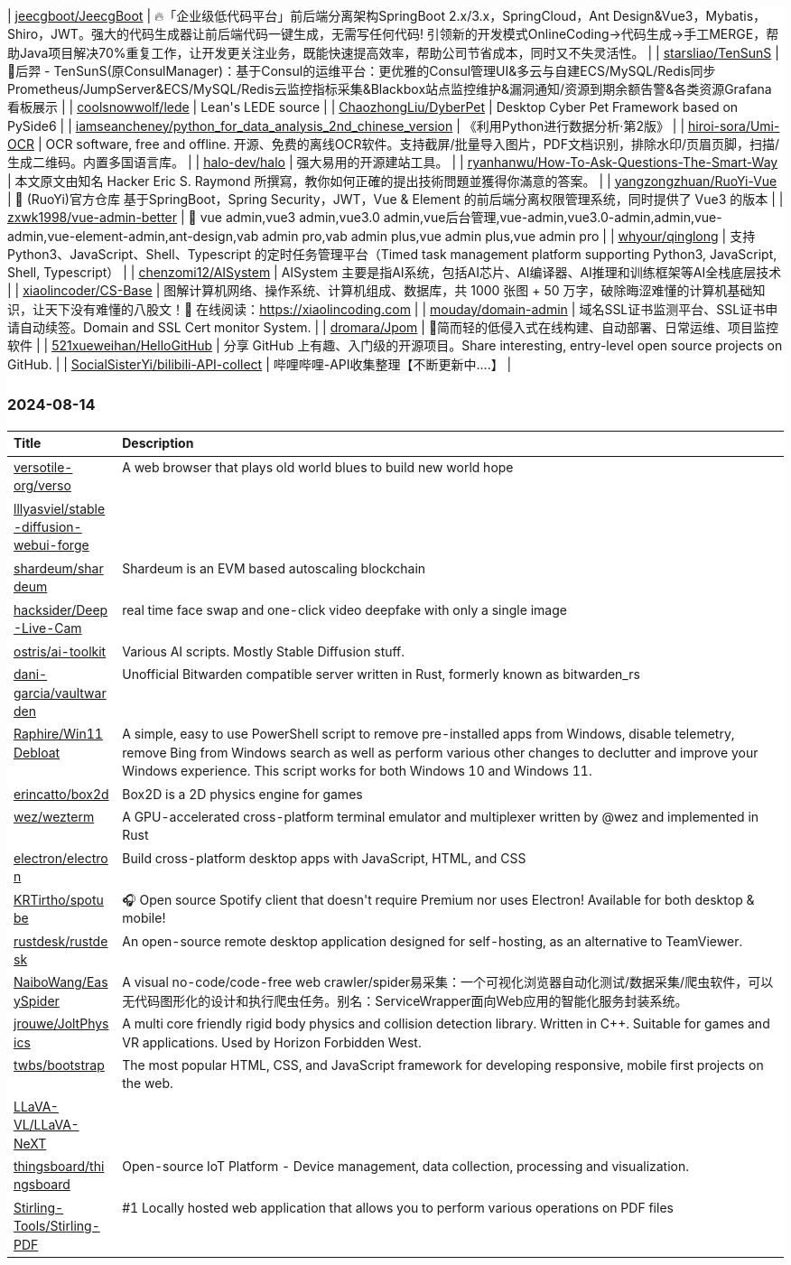 | [jeecgboot/JeecgBoot](https://github.com/jeecgboot/JeecgBoot) | 🔥「企业级低代码平台」前后端分离架构SpringBoot 2.x/3.x，SpringCloud，Ant Design&Vue3，Mybatis，Shiro，JWT。强大的代码生成器让前后端代码一键生成，无需写任何代码! 引领新的开发模式OnlineCoding->代码生成->手工MERGE，帮助Java项目解决70%重复工作，让开发更关注业务，既能快速提高效率，帮助公司节省成本，同时又不失灵活性。 |
| [starsliao/TenSunS](https://github.com/starsliao/TenSunS) | 🦄后羿 - TenSunS(原ConsulManager)：基于Consul的运维平台：更优雅的Consul管理UI&多云与自建ECS/MySQL/Redis同步Prometheus/JumpServer&ECS/MySQL/Redis云监控指标采集&Blackbox站点监控维护&漏洞通知/资源到期余额告警&各类资源Grafana看板展示 |
| [coolsnowwolf/lede](https://github.com/coolsnowwolf/lede) | Lean's LEDE source |
| [ChaozhongLiu/DyberPet](https://github.com/ChaozhongLiu/DyberPet) | Desktop Cyber Pet Framework based on PySide6 |
| [iamseancheney/python_for_data_analysis_2nd_chinese_version](https://github.com/iamseancheney/python_for_data_analysis_2nd_chinese_version) | 《利用Python进行数据分析·第2版》 |
| [hiroi-sora/Umi-OCR](https://github.com/hiroi-sora/Umi-OCR) | OCR software, free and offline. 开源、免费的离线OCR软件。支持截屏/批量导入图片，PDF文档识别，排除水印/页眉页脚，扫描/生成二维码。内置多国语言库。 |
| [halo-dev/halo](https://github.com/halo-dev/halo) | 强大易用的开源建站工具。 |
| [ryanhanwu/How-To-Ask-Questions-The-Smart-Way](https://github.com/ryanhanwu/How-To-Ask-Questions-The-Smart-Way) | 本文原文由知名 Hacker Eric S. Raymond 所撰寫，教你如何正確的提出技術問題並獲得你滿意的答案。 |
| [yangzongzhuan/RuoYi-Vue](https://github.com/yangzongzhuan/RuoYi-Vue) | 🎉 (RuoYi)官方仓库 基于SpringBoot，Spring Security，JWT，Vue & Element 的前后端分离权限管理系统，同时提供了 Vue3 的版本 |
| [zxwk1998/vue-admin-better](https://github.com/zxwk1998/vue-admin-better) | 🎉 vue admin,vue3 admin,vue3.0 admin,vue后台管理,vue-admin,vue3.0-admin,admin,vue-admin,vue-element-admin,ant-design,vab admin pro,vab admin plus,vue admin plus,vue admin pro |
| [whyour/qinglong](https://github.com/whyour/qinglong) | 支持 Python3、JavaScript、Shell、Typescript 的定时任务管理平台（Timed task management platform supporting Python3, JavaScript, Shell, Typescript） |
| [chenzomi12/AISystem](https://github.com/chenzomi12/AISystem) | AISystem 主要是指AI系统，包括AI芯片、AI编译器、AI推理和训练框架等AI全栈底层技术 |
| [xiaolincoder/CS-Base](https://github.com/xiaolincoder/CS-Base) | 图解计算机网络、操作系统、计算机组成、数据库，共 1000 张图 + 50 万字，破除晦涩难懂的计算机基础知识，让天下没有难懂的八股文！🚀 在线阅读：https://xiaolincoding.com |
| [mouday/domain-admin](https://github.com/mouday/domain-admin) | 域名SSL证书监测平台、SSL证书申请自动续签。Domain and SSL Cert monitor System. |
| [dromara/Jpom](https://github.com/dromara/Jpom) | 🚀简而轻的低侵入式在线构建、自动部署、日常运维、项目监控软件 |
| [521xueweihan/HelloGitHub](https://github.com/521xueweihan/HelloGitHub) | 分享 GitHub 上有趣、入门级的开源项目。Share interesting, entry-level open source projects on GitHub. |
| [SocialSisterYi/bilibili-API-collect](https://github.com/SocialSisterYi/bilibili-API-collect) | 哔哩哔哩-API收集整理【不断更新中....】 |
### 2024-08-14
| Title | Description |
| :---- | :---- |
| [versotile-org/verso](https://github.com/versotile-org/verso) | A web browser that plays old world blues to build new world hope |
| [lllyasviel/stable-diffusion-webui-forge](https://github.com/lllyasviel/stable-diffusion-webui-forge) |  |
| [shardeum/shardeum](https://github.com/shardeum/shardeum) | Shardeum is an EVM based autoscaling blockchain |
| [hacksider/Deep-Live-Cam](https://github.com/hacksider/Deep-Live-Cam) | real time face swap and one-click video deepfake with only a single image |
| [ostris/ai-toolkit](https://github.com/ostris/ai-toolkit) | Various AI scripts. Mostly Stable Diffusion stuff. |
| [dani-garcia/vaultwarden](https://github.com/dani-garcia/vaultwarden) | Unofficial Bitwarden compatible server written in Rust, formerly known as bitwarden_rs |
| [Raphire/Win11Debloat](https://github.com/Raphire/Win11Debloat) | A simple, easy to use PowerShell script to remove pre-installed apps from Windows, disable telemetry, remove Bing from Windows search as well as perform various other changes to declutter and improve your Windows experience. This script works for both Windows 10 and Windows 11. |
| [erincatto/box2d](https://github.com/erincatto/box2d) | Box2D is a 2D physics engine for games |
| [wez/wezterm](https://github.com/wez/wezterm) | A GPU-accelerated cross-platform terminal emulator and multiplexer written by @wez and implemented in Rust |
| [electron/electron](https://github.com/electron/electron) | Build cross-platform desktop apps with JavaScript, HTML, and CSS |
| [KRTirtho/spotube](https://github.com/KRTirtho/spotube) | 🎧 Open source Spotify client that doesn't require Premium nor uses Electron! Available for both desktop & mobile! |
| [rustdesk/rustdesk](https://github.com/rustdesk/rustdesk) | An open-source remote desktop application designed for self-hosting, as an alternative to TeamViewer. |
| [NaiboWang/EasySpider](https://github.com/NaiboWang/EasySpider) | A visual no-code/code-free web crawler/spider易采集：一个可视化浏览器自动化测试/数据采集/爬虫软件，可以无代码图形化的设计和执行爬虫任务。别名：ServiceWrapper面向Web应用的智能化服务封装系统。 |
| [jrouwe/JoltPhysics](https://github.com/jrouwe/JoltPhysics) | A multi core friendly rigid body physics and collision detection library. Written in C++. Suitable for games and VR applications. Used by Horizon Forbidden West. |
| [twbs/bootstrap](https://github.com/twbs/bootstrap) | The most popular HTML, CSS, and JavaScript framework for developing responsive, mobile first projects on the web. |
| [LLaVA-VL/LLaVA-NeXT](https://github.com/LLaVA-VL/LLaVA-NeXT) |  |
| [thingsboard/thingsboard](https://github.com/thingsboard/thingsboard) | Open-source IoT Platform - Device management, data collection, processing and visualization. |
| [Stirling-Tools/Stirling-PDF](https://github.com/Stirling-Tools/Stirling-PDF) | #1 Locally hosted web application that allows you to perform various operations on PDF files |